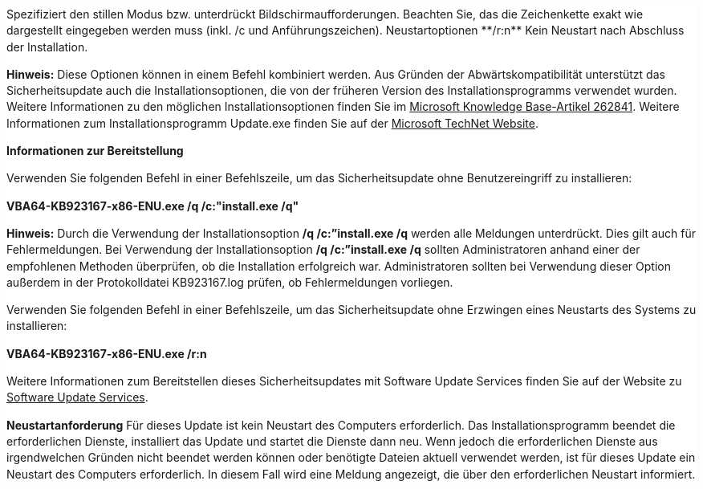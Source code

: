 <td style="border:1px solid black;">
Spezifiziert den stillen Modus bzw. unterdrückt Bildschirmaufforderungen. Beachten Sie, das die Zeichenkette exakt wie dargestellt eingegeben werden muss (inkl. /c und Anführungszeichen).
</td>
</tr>
<tr>
<th colspan="2" style="border:1px solid black;">
Neustartoptionen
</th>
</tr>
<tr class="alternateRow">
<td style="border:1px solid black;">
**/r:n**
</td>
<td style="border:1px solid black;">
Kein Neustart nach Abschluss der Installation.
</td>
</tr>
</table>
 

**Hinweis:** Diese Optionen können in einem Befehl kombiniert werden. Aus Gründen der Abwärtskompatibilität unterstützt das Sicherheitsupdate auch die Installationsoptionen, die von der früheren Version des Installationsprogramms verwendet wurden. Weitere Informationen zu den möglichen Installationsoptionen finden Sie im [Microsoft Knowledge Base-Artikel 262841](https://support.microsoft.com/kb/262841). Weitere Informationen zum Installationsprogramm Update.exe finden Sie auf der [Microsoft TechNet Website](https://www.microsoft.com/germany/technet/datenbank/articles/600338.mspx).

**Informationen zur Bereitstellung**

Verwenden Sie folgenden Befehl in einer Befehlszeile, um das Sicherheitsupdate ohne Benutzereingriff zu installieren:

**VBA64-KB923167-x86-ENU.exe /q /c:"install.exe /q"**

**Hinweis:** Durch die Verwendung der Installationsoption **/q /c:”install.exe /q** werden alle Meldungen unterdrückt. Dies gilt auch für Fehlermeldungen. Bei Verwendung der Installationsoption **/q /c:”install.exe /q** sollten Administratoren anhand einer der empfohlenen Methoden überprüfen, ob die Installation erfolgreich war. Administratoren sollten bei Verwendung dieser Option außerdem in der Protokolldatei KB923167.log prüfen, ob Fehlermeldungen vorliegen.

Verwenden Sie folgenden Befehl in einer Befehlszeile, um das Sicherheitsupdate ohne Erzwingen eines Neustarts des Systems zu installieren:

**VBA64-KB923167-x86-ENU.exe /r:n**

Weitere Informationen zum Bereitstellen dieses Sicherheitsupdates mit Software Update Services finden Sie auf der Website zu [Software Update Services](https://go.microsoft.com/fwlink/?linkid=21125).

**Neustartanforderung**
Für dieses Update ist kein Neustart des Computers erforderlich. Das Installationsprogramm beendet die erforderlichen Dienste, installiert das Update und startet die Dienste dann neu. Wenn jedoch die erforderlichen Dienste aus irgendwelchen Gründen nicht beendet werden können oder benötigte Dateien aktuell verwendet werden, ist für dieses Update ein Neustart des Computers erforderlich. In diesem Fall wird eine Meldung angezeigt, die über den erforderlichen Neustart informiert.
